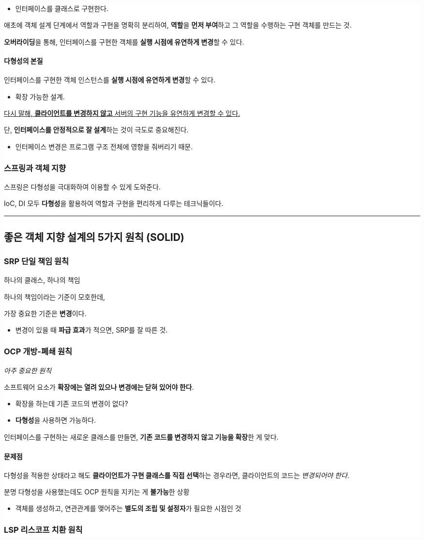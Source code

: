 - 인터페이스를 클래스로 구현한다.

애초에 객체 설계 단계에서 역할과 구현을 명확히 분리하여, **역할**을 **먼저 부여**하고 그 역할을 수행하는 구현 객체를 만드는 것.

**오버라이딩**을 통해, 인터페이스를 구현한 객체를 **실행 시점에 유연하게 변경**할 수 있다.

#### 다형성의 본질

인터페이스를 구현한 객체 인스턴스를 **실행 시점에 유연하게 변경**할 수 있다.

- 확장 가능한 설계.

<u>다시 말해, **클라이언트를 변경하지 않고** 서버의 구현 기능을 유연하게 변경할 수 있다.</u>

단, **인터페이스를 안정적으로 잘 설계**하는 것이 극도로 중요해진다.

- 인터페이스 변경은 프로그램 구조 전체에 영향을 줘버리기 때문.

### 스프링과 객체 지향

스프링은 다형성을 극대화하여 이용할 수 있게 도와준다.

IoC, DI 모두 **다형성**을 활용하여 역할과 구현을 편리하게 다루는 테크닉들이다.

---

## 좋은 객체 지향 설계의 5가지 원칙 (SOLID)

### SRP 단일 책임 원칙

하나의 클래스, 하나의 책임

하나의 책임이라는 기준이 모호한데,

가장 중요한 기준은 **변경**이다.

- 변경이 있을 때 **파급 효과**가 적으면, SRP를 잘 따른 것.

### OCP 개방-폐쇄 원칙

*아주 중요한 원칙*

소프트웨어 요소가 **확장에는 열려 있으나 변경에는 닫혀 있어야 한다**.

- 확장을 하는데 기존 코드의 변경이 없다?

- **다형성**을 사용하면 가능하다.

인터페이스를 구현하는 새로운 클래스를 만들면, **기존 코드를 변경하지 않고 기능을 확장**한 게 맞다.

#### 문제점

다형성을 적용한 상태라고 해도 **클라이언트가 구현 클래스를 직접 선택**하는 경우라면, 클라이언트의 코드는 *변경되어야 한다*.

분명 다형성을 사용했는데도 OCP 원칙을 지키는 게 **불가능**한 상황

- 객체를 생성하고, 연관관계를 맺어주는 **별도의 조립 및 설정자**가 필요한 시점인 것

### LSP 리스코프 치환 원칙
